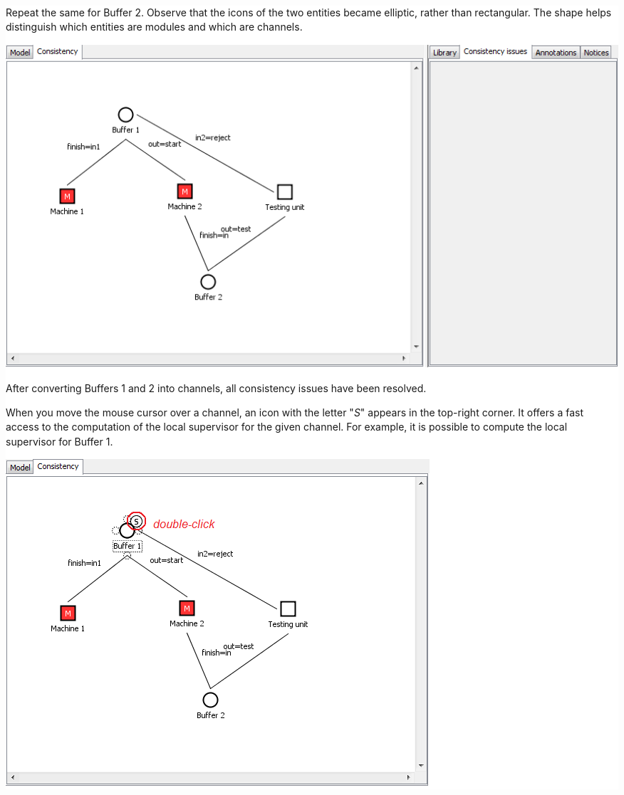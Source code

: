 Repeat the same for Buffer 2. Observe that the icons of the two entities
became elliptic, rather than rectangular. The shape helps distinguish
which entities are modules and which are channels.

![](td_html_1f63e8d3.png)

After converting Buffers 1 and 2 into channels, all consistency issues
have been resolved.

When you move the mouse cursor over a channel, an icon with
the letter "_S_" appears in the top-right corner. It offers a fast access
to the computation of the local supervisor for the given channel.
For example, it is possible to compute the local supervisor for Buffer 1.

![](td_html_c9636fd.png)
